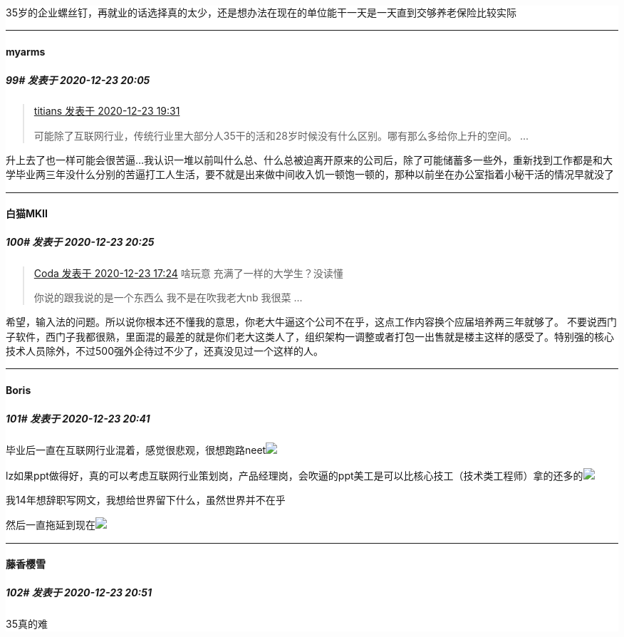 
35岁的企业螺丝钉，再就业的话选择真的太少，还是想办法在现在的单位能干一天是一天直到交够养老保险比较实际


-----

####  myarms  
##### 99#       发表于 2020-12-23 20:05


<blockquote><a href="httphttps://bbs.saraba1st.com/2b/forum.php?mod=redirect&amp;goto=findpost&amp;pid=49821844&amp;ptid=1979150" target="_blank">titians 发表于 2020-12-23 19:31</a>

可能除了互联网行业，传统行业里大部分人35干的活和28岁时候没有什么区别。哪有那么多给你上升的空间。 ...</blockquote>
升上去了也一样可能会很苦逼…我认识一堆以前叫什么总、什么总被迫离开原来的公司后，除了可能储蓄多一些外，重新找到工作都是和大学毕业两三年没什么分别的苦逼打工人生活，要不就是出来做中间收入饥一顿饱一顿的，那种以前坐在办公室指着小秘干活的情况早就没了


-----

####  白猫MKII  
##### 100#       发表于 2020-12-23 20:25


<blockquote><a href="httphttps://bbs.saraba1st.com/2b/forum.php?mod=redirect&amp;goto=findpost&amp;pid=49820419&amp;ptid=1979150" target="_blank">Coda 发表于 2020-12-23 17:24</a>
啥玩意 充满了一样的大学生？没读懂

你说的跟我说的是一个东西么 我不是在吹我老大nb 我很菜 ...</blockquote>
希望，输入法的问题。所以说你根本还不懂我的意思，你老大牛逼这个公司不在乎，这点工作内容换个应届培养两三年就够了。
不要说西门子软件，西门子我都很熟，里面混的最差的就是你们老大这类人了，组织架构一调整或者打包一出售就是楼主这样的感受了。特别强的核心技术人员除外，不过500强外企待过不少了，还真没见过一个这样的人。


-----

####  Boris  
##### 101#       发表于 2020-12-23 20:41


毕业后一直在互联网行业混着，感觉很悲观，很想跑路neet<img src="https://static.saraba1st.com/image/smiley/face2017/001.png" referrerpolicy="no-referrer">


lz如果ppt做得好，真的可以考虑互联网行业策划岗，产品经理岗，会吹逼的ppt美工是可以比核心技工（技术类工程师）拿的还多的<img src="https://static.saraba1st.com/image/smiley/face2017/067.png" referrerpolicy="no-referrer">


我14年想辞职写网文，我想给世界留下什么，虽然世界并不在乎


然后一直拖延到现在<img src="https://static.saraba1st.com/image/smiley/face2017/067.png" referrerpolicy="no-referrer">


-----

####  藤香樱雪  
##### 102#       发表于 2020-12-23 20:51


35真的难
